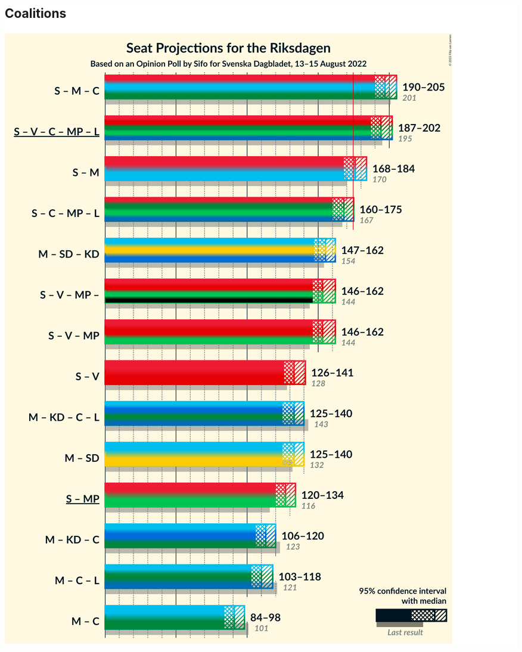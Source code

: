 ## Coalitions

![Graph with coalitions seats not yet produced](2022-08-15-Sifo-coalitions-seats.png "Coalitions Seats")
